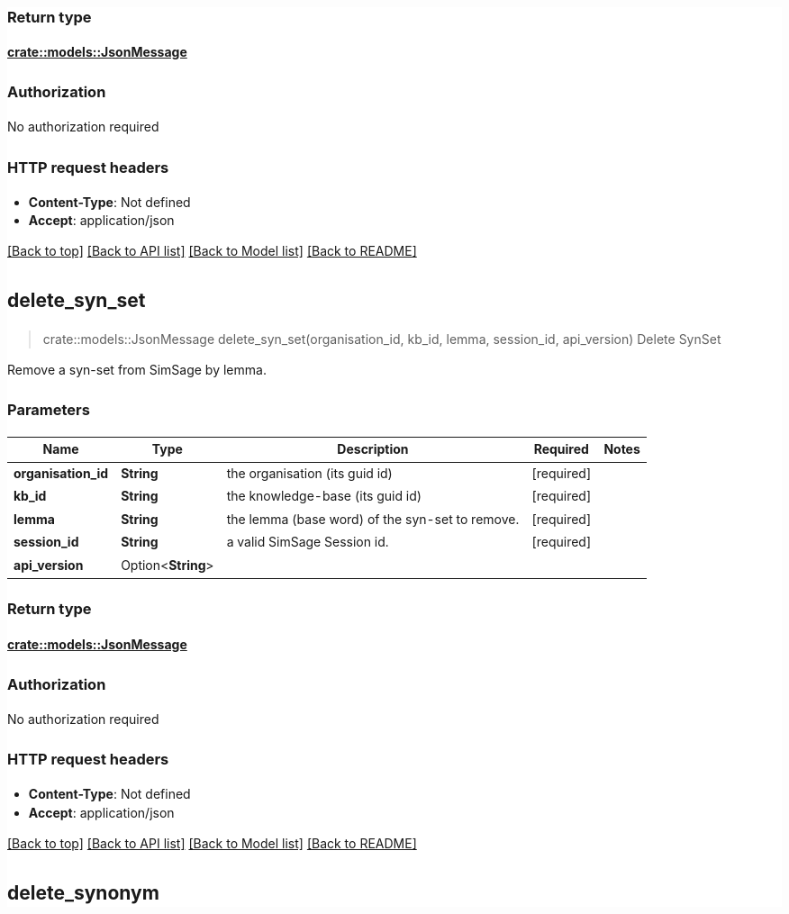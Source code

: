 ### Return type

[**crate::models::JsonMessage**](JsonMessage.md)

### Authorization

No authorization required

### HTTP request headers

- **Content-Type**: Not defined
- **Accept**: application/json

[[Back to top]](#) [[Back to API list]](../README.md#documentation-for-api-endpoints) [[Back to Model list]](../README.md#documentation-for-models) [[Back to README]](../README.md)


## delete_syn_set

> crate::models::JsonMessage delete_syn_set(organisation_id, kb_id, lemma, session_id, api_version)
Delete SynSet

Remove a syn-set from SimSage by lemma.

### Parameters


Name | Type | Description  | Required | Notes
------------- | ------------- | ------------- | ------------- | -------------
**organisation_id** | **String** | the organisation (its guid id) | [required] |
**kb_id** | **String** | the knowledge-base (its guid id) | [required] |
**lemma** | **String** | the lemma (base word) of the syn-set to remove. | [required] |
**session_id** | **String** | a valid SimSage Session id. | [required] |
**api_version** | Option<**String**> |  |  |

### Return type

[**crate::models::JsonMessage**](JsonMessage.md)

### Authorization

No authorization required

### HTTP request headers

- **Content-Type**: Not defined
- **Accept**: application/json

[[Back to top]](#) [[Back to API list]](../README.md#documentation-for-api-endpoints) [[Back to Model list]](../README.md#documentation-for-models) [[Back to README]](../README.md)


## delete_synonym
